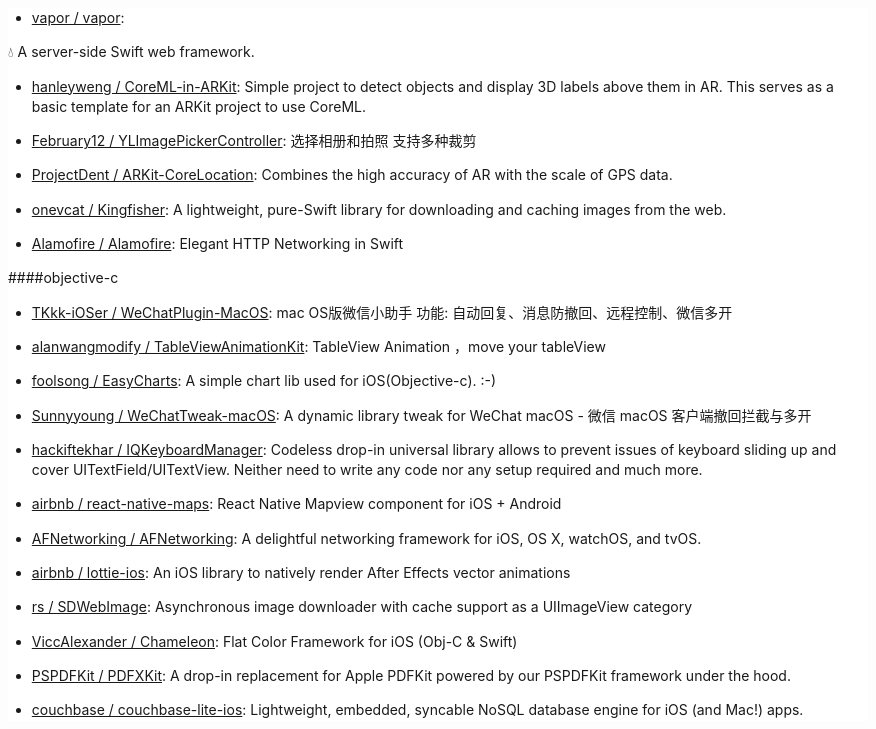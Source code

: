 * [vapor / vapor](https://github.com/vapor/vapor): 
        
💧 A server-side Swift web framework.
      
* [hanleyweng / CoreML-in-ARKit](https://github.com/hanleyweng/CoreML-in-ARKit): 
        Simple project to detect objects and display 3D labels above them in AR. This serves as a basic template for an ARKit project to use CoreML.
      
* [February12 / YLImagePickerController](https://github.com/February12/YLImagePickerController): 
        选择相册和拍照 支持多种裁剪
      
* [ProjectDent / ARKit-CoreLocation](https://github.com/ProjectDent/ARKit-CoreLocation): 
        Combines the high accuracy of AR with the scale of GPS data.
      
* [onevcat / Kingfisher](https://github.com/onevcat/Kingfisher): 
        A lightweight, pure-Swift library for downloading and caching images from the web.
      
* [Alamofire / Alamofire](https://github.com/Alamofire/Alamofire): 
        Elegant HTTP Networking in Swift
      

####objective-c
* [TKkk-iOSer / WeChatPlugin-MacOS](https://github.com/TKkk-iOSer/WeChatPlugin-MacOS): 
        mac OS版微信小助手 功能: 自动回复、消息防撤回、远程控制、微信多开
      
* [alanwangmodify / TableViewAnimationKit](https://github.com/alanwangmodify/TableViewAnimationKit): 
        TableView Animation ，move your tableView
      
* [foolsong / EasyCharts](https://github.com/foolsong/EasyCharts): 
        A simple chart lib used for iOS(Objective-c). :-)
      
* [Sunnyyoung / WeChatTweak-macOS](https://github.com/Sunnyyoung/WeChatTweak-macOS): 
        A dynamic library tweak for WeChat macOS - 微信 macOS 客户端撤回拦截与多开
      
* [hackiftekhar / IQKeyboardManager](https://github.com/hackiftekhar/IQKeyboardManager): 
        Codeless drop-in universal library allows to prevent issues of keyboard sliding up and cover UITextField/UITextView. Neither need to write any code nor any setup required and much more.
      
* [airbnb / react-native-maps](https://github.com/airbnb/react-native-maps): 
        React Native Mapview component for iOS + Android
      
* [AFNetworking / AFNetworking](https://github.com/AFNetworking/AFNetworking): 
        A delightful networking framework for iOS, OS X, watchOS, and tvOS.
      
* [airbnb / lottie-ios](https://github.com/airbnb/lottie-ios): 
        An iOS library to natively render After Effects vector animations
      
* [rs / SDWebImage](https://github.com/rs/SDWebImage): 
        Asynchronous image downloader with cache support as a UIImageView category
      
* [ViccAlexander / Chameleon](https://github.com/ViccAlexander/Chameleon): 
        Flat Color Framework for iOS (Obj-C & Swift)
      
* [PSPDFKit / PDFXKit](https://github.com/PSPDFKit/PDFXKit): 
        A drop-in replacement for Apple PDFKit powered by our PSPDFKit framework under the hood.
      
* [couchbase / couchbase-lite-ios](https://github.com/couchbase/couchbase-lite-ios): 
        Lightweight, embedded, syncable NoSQL database engine for iOS (and Mac!) apps.
      
